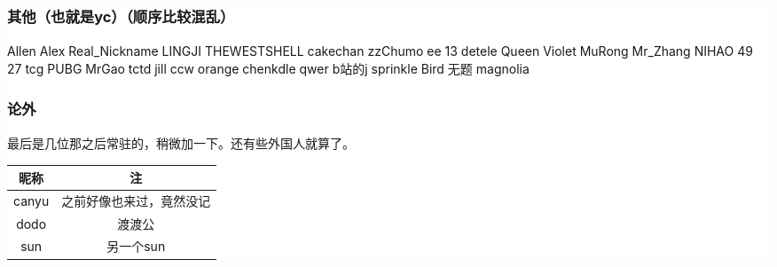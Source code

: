 ### 其他（也就是yc）（顺序比较混乱）

Allen Alex Real\_Nickname LINGJI THEWESTSHELL cakechan zzChumo ee 13 detele Queen Violet MuRong Mr\_Zhang NIHAO 49 27 tcg PUBG MrGao tctd jill ccw orange chenkdle qwer b站的j sprinkle Bird 无题 magnolia

### 论外

最后是几位那之后常驻的，稍微加一下。还有些外国人就算了。

|   昵称  |       注      |
| :---: | :----------: |
| canyu | 之前好像也来过，竟然没记 |
|  dodo |      渡渡公     |
|  sun  |    另一个sun    |
